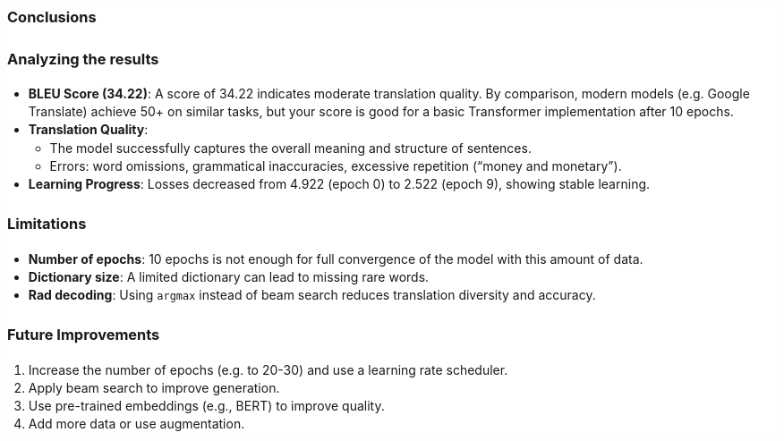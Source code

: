 
### Conclusions

### Analyzing the results
- **BLEU Score (34.22)**: A score of 34.22 indicates moderate translation quality. By comparison, modern models (e.g. Google Translate) achieve 50+ on similar tasks, but your score is good for a basic Transformer implementation after 10 epochs.
- **Translation Quality**: 
  - The model successfully captures the overall meaning and structure of sentences.
  - Errors: word omissions, grammatical inaccuracies, excessive repetition (“money and monetary”).
- **Learning Progress**: Losses decreased from 4.922 (epoch 0) to 2.522 (epoch 9), showing stable learning.

### Limitations
- **Number of epochs**: 10 epochs is not enough for full convergence of the model with this amount of data.
- **Dictionary size**: A limited dictionary can lead to missing rare words.
- **Rad decoding**: Using `argmax` instead of beam search reduces translation diversity and accuracy.

### Future Improvements
1. Increase the number of epochs (e.g. to 20-30) and use a learning rate scheduler.
2. Apply beam search to improve generation.
3. Use pre-trained embeddings (e.g., BERT) to improve quality.
4. Add more data or use augmentation.

